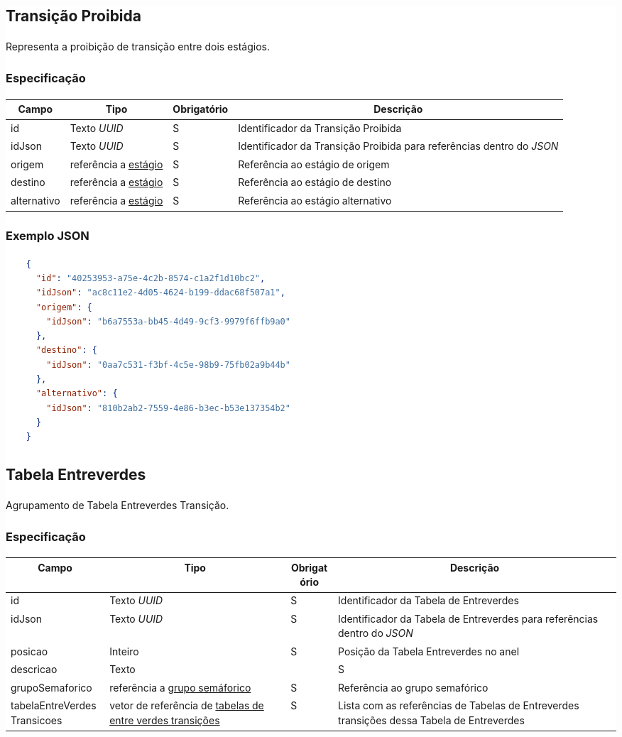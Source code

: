 ## Transição Proibida
Representa a proibição de transição entre dois estágios.
### Especificação

| Campo| Tipo | Obrigatório| Descrição |
| -----|----- | ---------- | --------- |
| id | Texto _UUID_ |S| Identificador da Transição Proibida |
| idJson | Texto _UUID_ |S| Identificador da Transição Proibida para referências dentro do _JSON_ |
| origem | referência a [estágio](#estagio)|S| Referência ao estágio de origem |
| destino | referência a [estágio](#estagio)|S| Referência ao estágio de destino |
| alternativo | referência a [estágio](#estagio)|S| Referência ao estágio alternativo |


### Exemplo JSON

```JSON
    {
      "id": "40253953-a75e-4c2b-8574-c1a2f1d10bc2",
      "idJson": "ac8c11e2-4d05-4624-b199-ddac68f507a1",
      "origem": {
        "idJson": "b6a7553a-bb45-4d49-9cf3-9979f6ffb9a0"
      },
      "destino": {
        "idJson": "0aa7c531-f3bf-4c5e-98b9-75fb02a9b44b"
      },
      "alternativo": {
        "idJson": "810b2ab2-7559-4e86-b3ec-b53e137354b2"
      }
    }
```

## Tabela Entreverdes
Agrupamento de Tabela Entreverdes Transição.

### Especificação

| Campo| Tipo | Obrigatório| Descrição |
| -----|----- | ---------- | --------- |
| id   | Texto _UUID_ |S| Identificador da Tabela de Entreverdes |
| idJson | Texto _UUID_ |S| Identificador da Tabela de Entreverdes para referências dentro do _JSON_ |
| posicao | Inteiro | S|Posição da Tabela Entreverdes no anel|
| descricao | Texto||S| Descrição da Tabela de Entreverdes |
| grupoSemaforico | referência a [grupo semáforico](#grupo-semaforico)|S| Referência ao grupo semafórico |
| tabelaEntreVerdesTransicoes | vetor de referência de [tabelas de entre verdes transições](#tabela-entre-verdes-transicao)|S| Lista com as referências de Tabelas de Entreverdes transições dessa Tabela de Entreverdes|
